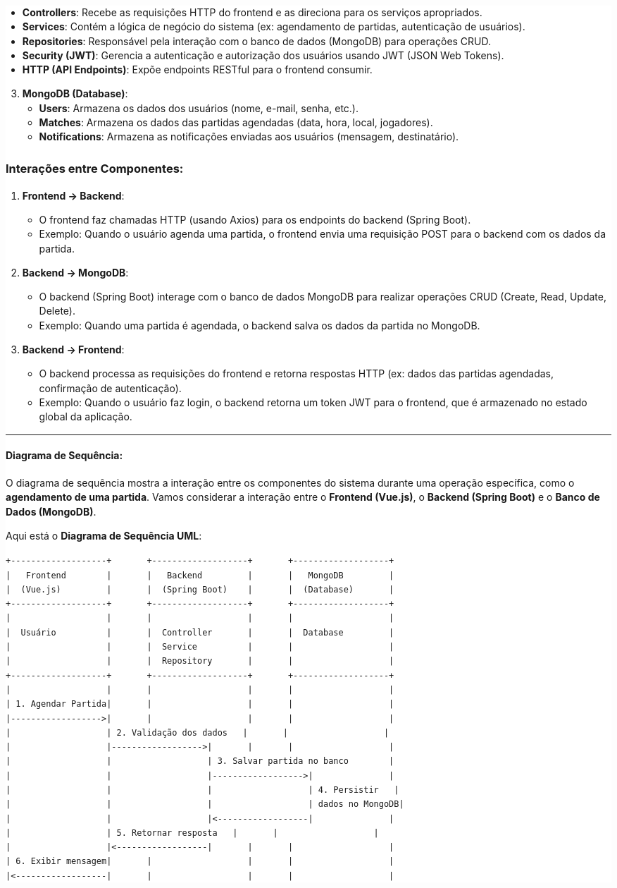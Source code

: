    - **Controllers**: Recebe as requisições HTTP do frontend e as direciona para os serviços apropriados.
   - **Services**: Contém a lógica de negócio do sistema (ex: agendamento de partidas, autenticação de usuários).
   - **Repositories**: Responsável pela interação com o banco de dados (MongoDB) para operações CRUD.
   - **Security (JWT)**: Gerencia a autenticação e autorização dos usuários usando JWT (JSON Web Tokens).
   - **HTTP (API Endpoints)**: Expõe endpoints RESTful para o frontend consumir.

3. **MongoDB (Database)**:
   - **Users**: Armazena os dados dos usuários (nome, e-mail, senha, etc.).
   - **Matches**: Armazena os dados das partidas agendadas (data, hora, local, jogadores).
   - **Notifications**: Armazena as notificações enviadas aos usuários (mensagem, destinatário).

### Interações entre Componentes:

1. **Frontend -> Backend**:

   - O frontend faz chamadas HTTP (usando Axios) para os endpoints do backend (Spring Boot).
   - Exemplo: Quando o usuário agenda uma partida, o frontend envia uma requisição POST para o backend com os dados da partida.

2. **Backend -> MongoDB**:

   - O backend (Spring Boot) interage com o banco de dados MongoDB para realizar operações CRUD (Create, Read, Update, Delete).
   - Exemplo: Quando uma partida é agendada, o backend salva os dados da partida no MongoDB.

3. **Backend -> Frontend**:
   - O backend processa as requisições do frontend e retorna respostas HTTP (ex: dados das partidas agendadas, confirmação de autenticação).
   - Exemplo: Quando o usuário faz login, o backend retorna um token JWT para o frontend, que é armazenado no estado global da aplicação.

---

#### Diagrama de Sequência:

O diagrama de sequência mostra a interação entre os componentes do sistema durante uma operação específica, como o **agendamento de uma partida**. Vamos considerar a interação entre o **Frontend (Vue.js)**, o **Backend (Spring Boot)** e o **Banco de Dados (MongoDB)**.

Aqui está o **Diagrama de Sequência UML**:

```plaintext
+-------------------+       +-------------------+       +-------------------+
|   Frontend        |       |   Backend         |       |   MongoDB         |
|  (Vue.js)         |       |  (Spring Boot)    |       |  (Database)       |
+-------------------+       +-------------------+       +-------------------+
|                   |       |                   |       |                   |
|  Usuário          |       |  Controller       |       |  Database         |
|                   |       |  Service          |       |                   |
|                   |       |  Repository       |       |                   |
+-------------------+       +-------------------+       +-------------------+
|                   |       |                   |       |                   |
| 1. Agendar Partida|       |                   |       |                   |
|------------------>|       |                   |       |                   |
|                   | 2. Validação dos dados   |       |                   |
|                   |------------------>|       |       |                   |
|                   |                   | 3. Salvar partida no banco        |
|                   |                   |------------------>|               |
|                   |                   |                   | 4. Persistir   |
|                   |                   |                   | dados no MongoDB|
|                   |                   |<------------------|               |
|                   | 5. Retornar resposta   |       |                   |
|                   |<------------------|       |       |                   |
| 6. Exibir mensagem|       |                   |       |                   |
|<------------------|       |                   |       |                   |
```